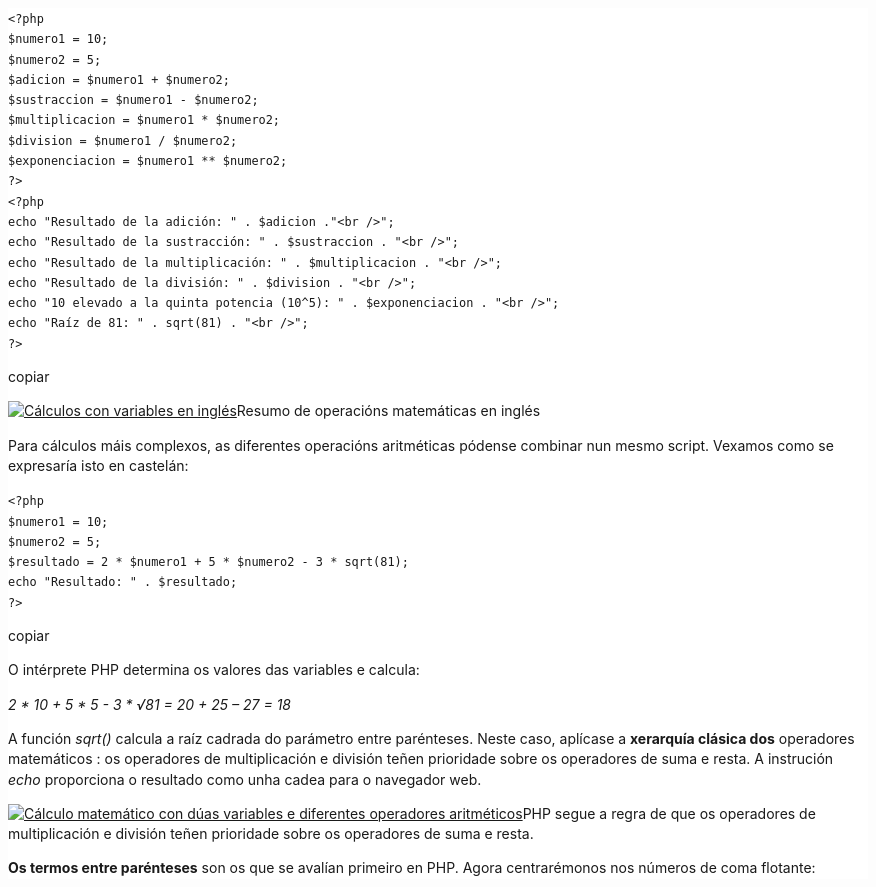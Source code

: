```none
<?php
$numero1 = 10;
$numero2 = 5;
$adicion = $numero1 + $numero2; 
$sustraccion = $numero1 - $numero2; 
$multiplicacion = $numero1 * $numero2; 
$division = $numero1 / $numero2; 
$exponenciacion = $numero1 ** $numero2; 
?>
<?php 
echo "Resultado de la adición: " . $adicion ."<br />"; 
echo "Resultado de la sustracción: " . $sustraccion . "<br />"; 
echo "Resultado de la multiplicación: " . $multiplicacion . "<br />";
echo "Resultado de la división: " . $division . "<br />";
echo "10 elevado a la quinta potencia (10^5): " . $exponenciacion . "<br />";
echo "Raíz de 81: " . sqrt(81) . "<br />";
?>
```

copiar

[![Cálculos con variables en inglés](https://www.ionos.es/digitalguide/fileadmin/DigitalGuide/Screenshots/EN-php-tut3.png)](https://www.ionos.es/digitalguide/fileadmin/DigitalGuide/Screenshots/EN-php-tut3.png)Resumo de operacións matemáticas en inglés

Para cálculos máis complexos, as diferentes operacións aritméticas pódense combinar nun mesmo script. Vexamos como se expresaría isto en castelán:

```none
<?php
$numero1 = 10;
$numero2 = 5;
$resultado = 2 * $numero1 + 5 * $numero2 - 3 * sqrt(81);
echo "Resultado: " . $resultado; 
?>
```

copiar

O intérprete PHP determina os valores das variables e calcula:

*2 \* 10 + 5 \* 5 - 3 \* √81 = 20 + 25 – 27 = 18*

A función *sqrt()* calcula a raíz cadrada do parámetro entre parénteses. Neste caso, aplícase a **xerarquía clásica dos** operadores matemáticos : os operadores de multiplicación e división teñen prioridade sobre os operadores de suma e resta. A instrución *echo* proporciona o resultado como unha cadea para o navegador web.

[![Cálculo matemático con dúas variables e diferentes operadores aritméticos](https://www.ionos.es/digitalguide/fileadmin/DigitalGuide/Screenshots/EN-php-tut4.png)](https://www.ionos.es/digitalguide/fileadmin/DigitalGuide/Screenshots/EN-php-tut4.png)PHP segue a regra de que os operadores de multiplicación e división teñen prioridade sobre os operadores de suma e resta.

**Os termos entre parénteses** son os que se avalían primeiro en PHP. Agora centrarémonos nos números de coma flotante:
